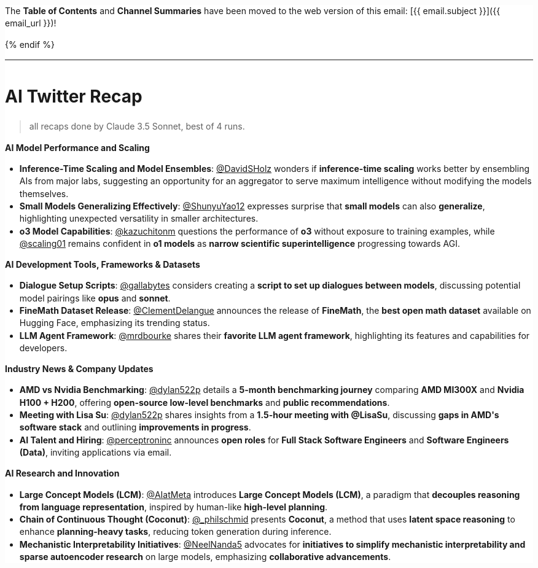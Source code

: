 The **Table of Contents** and **Channel Summaries** have been moved to the web version of this email: [{{ email.subject }}]({{ email_url }})!

{% endif %}


---

# AI Twitter Recap

> all recaps done by Claude 3.5 Sonnet, best of 4 runs.

**AI Model Performance and Scaling**

- **Inference-Time Scaling and Model Ensembles**: [@DavidSHolz](https://twitter.com/DavidSHolz/status/1870987838449393758) wonders if **inference-time scaling** works better by ensembling AIs from major labs, suggesting an opportunity for an aggregator to serve maximum intelligence without modifying the models themselves.
- **Small Models Generalizing Effectively**: [@ShunyuYao12](https://twitter.com/ShunyuYao12/status/1871030183517651453) expresses surprise that **small models** can also **generalize**, highlighting unexpected versatility in smaller architectures.
- **o3 Model Capabilities**: [@kazuchitonm](https://twitter.com/tamaybes/status/1871131037948084306) questions the performance of **o3** without exposure to training examples, while [@scaling01](https://twitter.com/scaling01/status/1870980302128271531) remains confident in **o1 models** as **narrow scientific superintelligence** progressing towards AGI.

**AI Development Tools, Frameworks & Datasets**

- **Dialogue Setup Scripts**: [@gallabytes](https://twitter.com/gallabytes/status/1871015610827800576) considers creating a **script to set up dialogues between models**, discussing potential model pairings like **opus** and **sonnet**.
- **FineMath Dataset Release**: [@ClementDelangue](https://twitter.com/ClementDelangue/status/1871147945677991970) announces the release of **FineMath**, the **best open math dataset** available on Hugging Face, emphasizing its trending status.
- **LLM Agent Framework**: [@mrdbourke](https://twitter.com/mrdbourke/status/1871026601539813482) shares their **favorite LLM agent framework**, highlighting its features and capabilities for developers.

**Industry News & Company Updates**

- **AMD vs Nvidia Benchmarking**: [@dylan522p](https://twitter.com/dylan522p/status/1870960578338173007) details a **5-month benchmarking journey** comparing **AMD MI300X** and **Nvidia H100 + H200**, offering **open-source low-level benchmarks** and **public recommendations**.
- **Meeting with Lisa Su**: [@dylan522p](https://twitter.com/dylan522p/status/1871287937268383867) shares insights from a **1.5-hour meeting with @LisaSu**, discussing **gaps in AMD's software stack** and outlining **improvements in progress**.
- **AI Talent and Hiring**: [@perceptroninc](https://twitter.com/ArmenAgha/status/1871270132041068617) announces **open roles** for **Full Stack Software Engineers** and **Software Engineers (Data)**, inviting applications via email.

**AI Research and Innovation**

- **Large Concept Models (LCM)**: [@AIatMeta](https://twitter.com/AIatMeta/status/1871263650935365759) introduces **Large Concept Models (LCM)**, a paradigm that **decouples reasoning from language representation**, inspired by human-like **high-level planning**.
- **Chain of Continuous Thought (Coconut)**: [@_philschmid](https://twitter.com/_philschmid/status/1871117240176894247) presents **Coconut**, a method that uses **latent space reasoning** to enhance **planning-heavy tasks**, reducing token generation during inference.
- **Mechanistic Interpretability Initiatives**: [@NeelNanda5](https://twitter.com/NeelNanda5/status/1871248918635557260) advocates for **initiatives to simplify mechanistic interpretability and sparse autoencoder research** on large models, emphasizing **collaborative advancements**.
